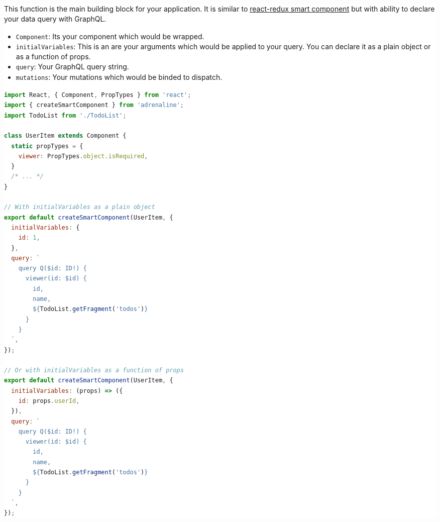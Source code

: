 This function is the main building block for your application. It is similar to [react-redux smart component](https://github.com/rackt/react-redux#smart-components-are-connect-ed-to-redux) but with ability to declare your data query with GraphQL.

  - `Component`: Its your component which would be wrapped.
  - `initialVariables`: This is an are your arguments which would be applied to your query. You can declare it as a plain object or as a function of props.
  - `query`: Your GraphQL query string.
  - `mutations`: Your mutations which would be binded to dispatch.


```javascript
import React, { Component, PropTypes } from 'react';
import { createSmartComponent } from 'adrenaline';
import TodoList from './TodoList';

class UserItem extends Component {
  static propTypes = {
    viewer: PropTypes.object.isRequired,
  }
  /* ... */
}

// With initialVariables as a plain object
export default createSmartComponent(UserItem, {
  initialVariables: {
    id: 1,
  },
  query: `
    query Q($id: ID!) {
      viewer(id: $id) {
        id,
        name,
        ${TodoList.getFragment('todos')}
      }
    }
  `,
});

// Or with initialVariables as a function of props
export default createSmartComponent(UserItem, {
  initialVariables: (props) => ({
    id: props.userId,
  }),
  query: `
    query Q($id: ID!) {
      viewer(id: $id) {
        id,
        name,
        ${TodoList.getFragment('todos')}
      }
    }
  `,
});
```

